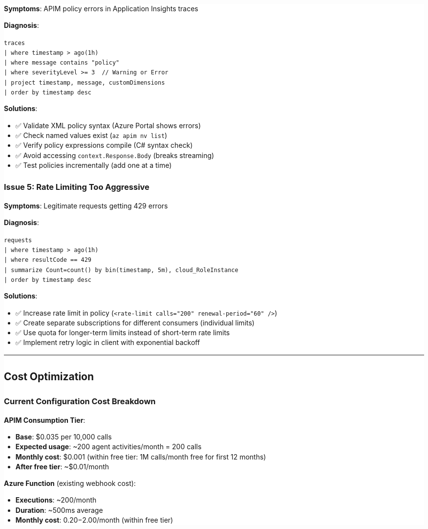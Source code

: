 **Symptoms**: APIM policy errors in Application Insights traces

**Diagnosis**:
```kql
traces
| where timestamp > ago(1h)
| where message contains "policy"
| where severityLevel >= 3  // Warning or Error
| project timestamp, message, customDimensions
| order by timestamp desc
```

**Solutions**:
- ✅ Validate XML policy syntax (Azure Portal shows errors)
- ✅ Check named values exist (`az apim nv list`)
- ✅ Verify policy expressions compile (C# syntax check)
- ✅ Avoid accessing `context.Response.Body` (breaks streaming)
- ✅ Test policies incrementally (add one at a time)

### Issue 5: Rate Limiting Too Aggressive

**Symptoms**: Legitimate requests getting 429 errors

**Diagnosis**:
```kql
requests
| where timestamp > ago(1h)
| where resultCode == 429
| summarize Count=count() by bin(timestamp, 5m), cloud_RoleInstance
| order by timestamp desc
```

**Solutions**:
- ✅ Increase rate limit in policy (`<rate-limit calls="200" renewal-period="60" />`)
- ✅ Create separate subscriptions for different consumers (individual limits)
- ✅ Use quota for longer-term limits instead of short-term rate limits
- ✅ Implement retry logic in client with exponential backoff

---

## Cost Optimization

### Current Configuration Cost Breakdown

**APIM Consumption Tier**:
- **Base**: $0.035 per 10,000 calls
- **Expected usage**: ~200 agent activities/month = 200 calls
- **Monthly cost**: $0.001 (within free tier: 1M calls/month free for first 12 months)
- **After free tier**: ~$0.01/month

**Azure Function** (existing webhook cost):
- **Executions**: ~200/month
- **Duration**: ~500ms average
- **Monthly cost**: $0.20-$2.00/month (within free tier)
